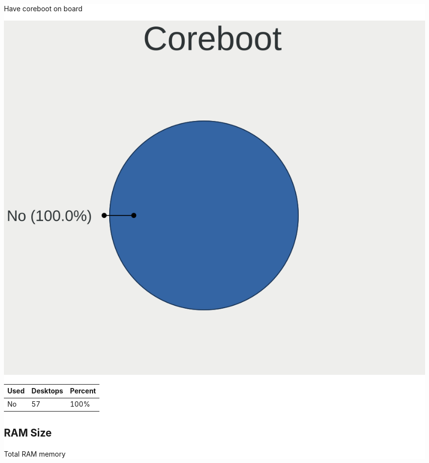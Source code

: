 Have coreboot on board

![Coreboot](./images/pie_chart/node_coreboot.svg)


| Used | Desktops | Percent |
|------|----------|---------|
| No   | 57       | 100%    |

RAM Size
--------

Total RAM memory
